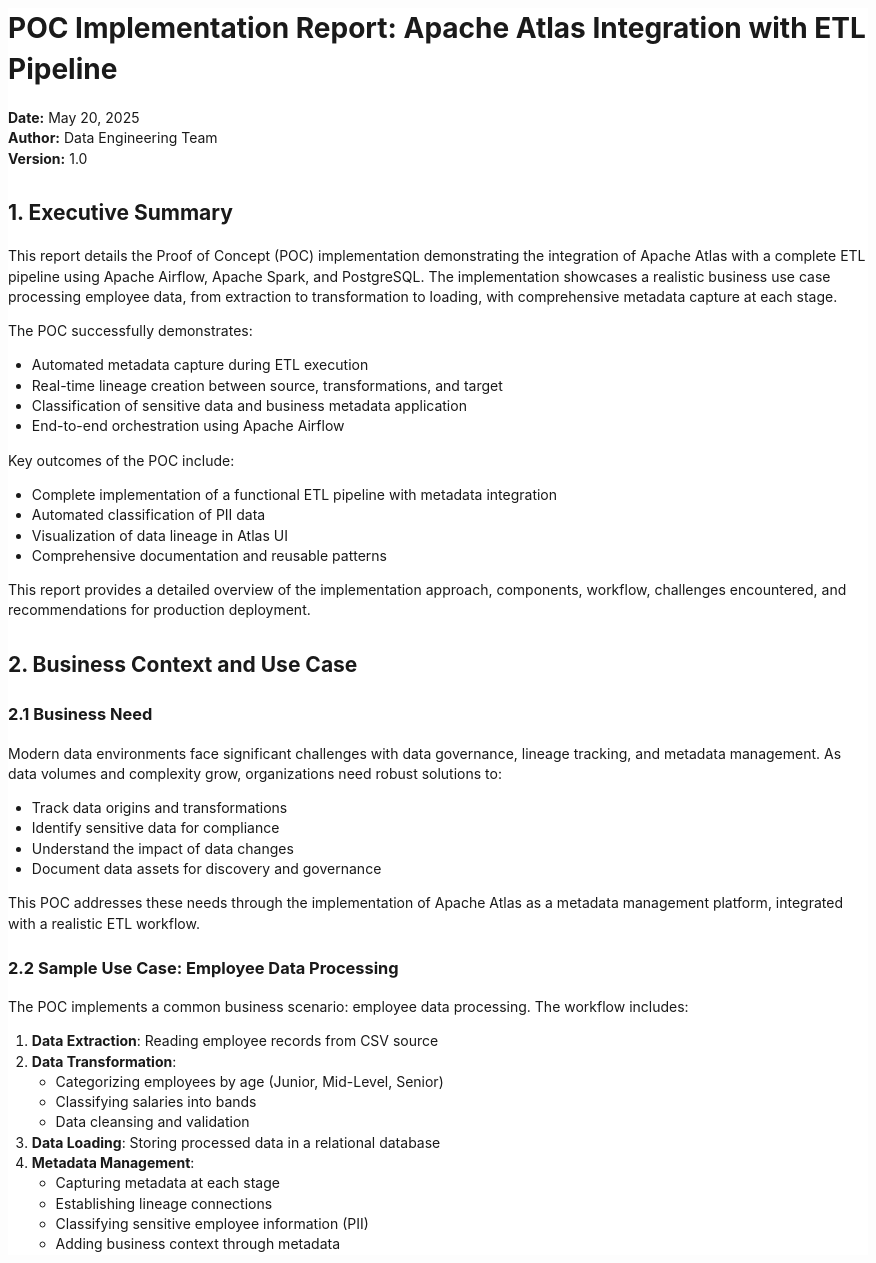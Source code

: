 # POC Implementation Report: Apache Atlas Integration with ETL Pipeline

**Date:** May 20, 2025  
**Author:** Data Engineering Team  
**Version:** 1.0

## 1. Executive Summary

This report details the Proof of Concept (POC) implementation demonstrating the integration of Apache Atlas with a complete ETL pipeline using Apache Airflow, Apache Spark, and PostgreSQL. The implementation showcases a realistic business use case processing employee data, from extraction to transformation to loading, with comprehensive metadata capture at each stage.

The POC successfully demonstrates:
- Automated metadata capture during ETL execution
- Real-time lineage creation between source, transformations, and target
- Classification of sensitive data and business metadata application
- End-to-end orchestration using Apache Airflow

Key outcomes of the POC include:
- Complete implementation of a functional ETL pipeline with metadata integration
- Automated classification of PII data
- Visualization of data lineage in Atlas UI
- Comprehensive documentation and reusable patterns

This report provides a detailed overview of the implementation approach, components, workflow, challenges encountered, and recommendations for production deployment.

## 2. Business Context and Use Case

### 2.1 Business Need

Modern data environments face significant challenges with data governance, lineage tracking, and metadata management. As data volumes and complexity grow, organizations need robust solutions to:

- Track data origins and transformations
- Identify sensitive data for compliance
- Understand the impact of data changes
- Document data assets for discovery and governance

This POC addresses these needs through the implementation of Apache Atlas as a metadata management platform, integrated with a realistic ETL workflow.

### 2.2 Sample Use Case: Employee Data Processing

The POC implements a common business scenario: employee data processing. The workflow includes:

1. **Data Extraction**: Reading employee records from CSV source
2. **Data Transformation**: 
   - Categorizing employees by age (Junior, Mid-Level, Senior)
   - Classifying salaries into bands
   - Data cleansing and validation
3. **Data Loading**: Storing processed data in a relational database
4. **Metadata Management**:
   - Capturing metadata at each stage
   - Establishing lineage connections
   - Classifying sensitive employee information (PII)
   - Adding business context through metadata
